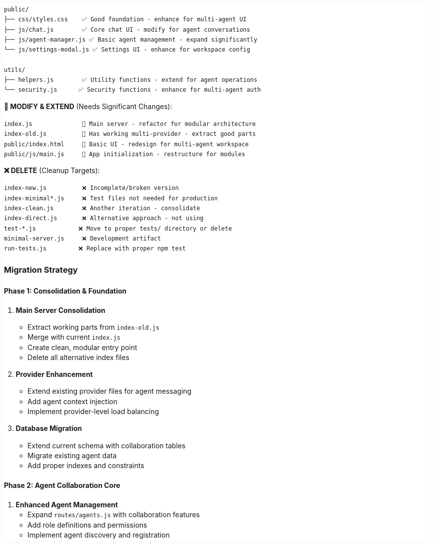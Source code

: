 ```
public/
├── css/styles.css    ✅ Good foundation - enhance for multi-agent UI
├── js/chat.js        ✅ Core chat UI - modify for agent conversations
├── js/agent-manager.js ✅ Basic agent management - expand significantly
└── js/settings-modal.js ✅ Settings UI - enhance for workspace config

utils/
├── helpers.js        ✅ Utility functions - extend for agent operations
└── security.js      ✅ Security functions - enhance for multi-agent auth
```

**🔄 MODIFY & EXTEND** (Needs Significant Changes):

```
index.js              🔄 Main server - refactor for modular architecture
index-old.js          🔄 Has working multi-provider - extract good parts
public/index.html     🔄 Basic UI - redesign for multi-agent workspace
public/js/main.js     🔄 App initialization - restructure for modules
```

**❌ DELETE** (Cleanup Targets):

```
index-new.js          ❌ Incomplete/broken version
index-minimal*.js     ❌ Test files not needed for production
index-clean.js        ❌ Another iteration - consolidate
index-direct.js       ❌ Alternative approach - not using
test-*.js            ❌ Move to proper tests/ directory or delete
minimal-server.js     ❌ Development artifact
run-tests.js         ❌ Replace with proper npm test
```

### Migration Strategy

#### Phase 1: Consolidation & Foundation

1. **Main Server Consolidation**
   - Extract working parts from `index-old.js`
   - Merge with current `index.js`
   - Create clean, modular entry point
   - Delete all alternative index files

2. **Provider Enhancement**
   - Extend existing provider files for agent messaging
   - Add agent context injection
   - Implement provider-level load balancing

3. **Database Migration**
   - Extend current schema with collaboration tables
   - Migrate existing agent data
   - Add proper indexes and constraints

#### Phase 2: Agent Collaboration Core

1. **Enhanced Agent Management**
   - Expand `routes/agents.js` with collaboration features
   - Add role definitions and permissions
   - Implement agent discovery and registration
